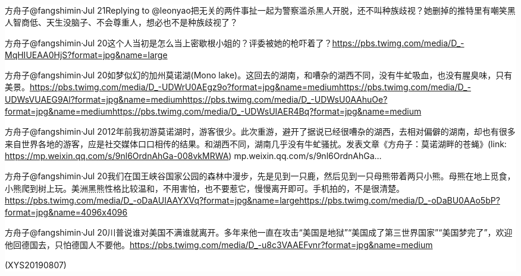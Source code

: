 方舟子@fangshimin·Jul 21Replying to @leonyao把无关的两件事扯一起为警察滥杀黑人开脱，还不叫种族歧视？她删掉的推特里有嘲笑黑人智商低、天生没脑子、不会尊重人，想必也不是种族歧视了？

方舟子@fangshimin·Jul 20这个人当初是怎么当上密歇根小姐的？评委被她的枪吓着了？https://pbs.twimg.com/media/D_-MqHIUEAA0HjS?format=jpg&name=large

方舟子@fangshimin·Jul 20如梦似幻的加州莫诺湖(Mono lake)。这回去的湖南，和嘈杂的湖西不同，没有牛虻吸血，也没有腥臭味，只有美景。https://pbs.twimg.com/media/D_-UDWrU0AEgz9o?format=jpg&name=mediumhttps://pbs.twimg.com/media/D_-UDWsVUAEG9Al?format=jpg&name=mediumhttps://pbs.twimg.com/media/D_-UDWsU0AAhuOe?format=jpg&name=mediumhttps://pbs.twimg.com/media/D_-UDWsUIAER4Bq?format=jpg&name=medium

方舟子@fangshimin·Jul 2012年前我初游莫诺湖时，游客很少。此次重游，避开了据说已经很嘈杂的湖西，去相对偏僻的湖南，却也有很多来自世界各地的游客，应是社交媒体口口相传的结果。和湖西不同，湖南几乎没有牛虻骚扰。发表文章《方舟子：莫诺湖畔的苍蝇》(link: https://mp.weixin.qq.com/s/9nl6OrdnAhGa-008vkMRWA) mp.weixin.qq.com/s/9nl6OrdnAhGa…

方舟子@fangshimin·Jul 20我们在国王峡谷国家公园的森林中漫步，先是见到一只鹿，然后见到一只母熊带着两只小熊。母熊在地上觅食，小熊爬到树上玩。美洲黑熊性格比较温和，不用害怕，也不要惹它，慢慢离开即可。手机拍的，不是很清楚。https://pbs.twimg.com/media/D_-oDaAUIAAYXVq?format=jpg&name=largehttps://pbs.twimg.com/media/D_-oDaBU0AAo5bP?format=jpg&name=4096x4096

方舟子@fangshimin·Jul 20川普说谁对美国不满谁就离开。多年来他一直在攻击“美国是地狱”“美国成了第三世界国家”“美国梦完了”，欢迎他回德国去，只怕德国人不要他。https://pbs.twimg.com/media/D_-u8c3VAAEFvnr?format=jpg&name=medium

(XYS20190807)

